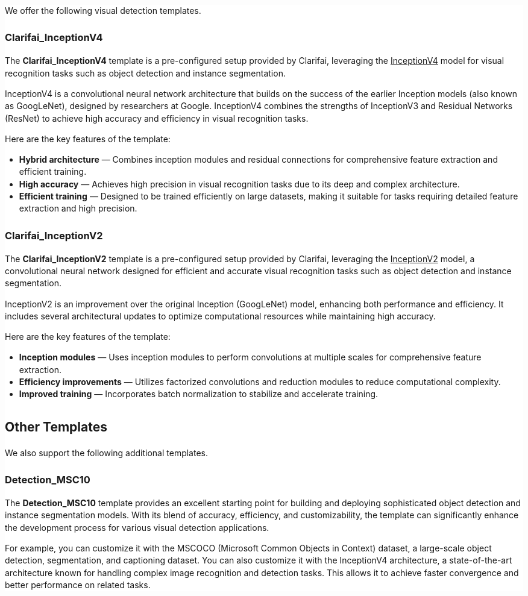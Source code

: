 We offer the following visual detection templates. 

### Clarifai_InceptionV4

The **Clarifai_InceptionV4** template is a pre-configured setup provided by Clarifai, leveraging the [InceptionV4](https://arxiv.org/abs/1602.07261) model for visual recognition tasks such as object detection and instance segmentation.

InceptionV4 is a convolutional neural network architecture that builds on the success of the earlier Inception models (also known as GoogLeNet), designed by researchers at Google. InceptionV4 combines the strengths of InceptionV3 and Residual Networks (ResNet) to achieve high accuracy and efficiency in visual recognition tasks.

Here are the key features of the template:

-  **Hybrid architecture** — Combines inception modules and residual connections for comprehensive feature extraction and efficient training.
-  **High accuracy** — Achieves high precision in visual recognition tasks due to its deep and complex architecture.
-  **Efficient training** — Designed to be trained efficiently on large datasets, making it suitable for tasks requiring detailed feature extraction and high precision.

### Clarifai_InceptionV2

The **Clarifai_InceptionV2** template is a pre-configured setup provided by Clarifai, leveraging the [InceptionV2](https://arxiv.org/pdf/1512.00567v3) model, a convolutional neural network designed for efficient and accurate visual recognition tasks such as object detection and instance segmentation. 

InceptionV2 is an improvement over the original Inception (GoogLeNet) model, enhancing both performance and efficiency. It includes several architectural updates to optimize computational resources while maintaining high accuracy.

Here are the key features of the template:

-	**Inception modules** — Uses inception modules to perform convolutions at multiple scales for comprehensive feature extraction.
-	**Efficiency improvements** — Utilizes factorized convolutions and reduction modules to reduce computational complexity.
-	**Improved training** — Incorporates batch normalization to stabilize and accelerate training.
 
## Other Templates

We also support the following additional templates. 

### Detection_MSC10

The **Detection_MSC10** template provides an excellent starting point for building and deploying sophisticated object detection and instance segmentation models. With its blend of accuracy, efficiency, and customizability, the template can significantly enhance the development process for various visual detection applications.

For example, you can customize it with the MSCOCO (Microsoft Common Objects in Context) dataset, a large-scale object detection, segmentation, and captioning dataset. You can also customize it with the InceptionV4 architecture, a state-of-the-art architecture known for handling complex image recognition and detection tasks. This allows it to achieve faster convergence and better performance on related tasks.
